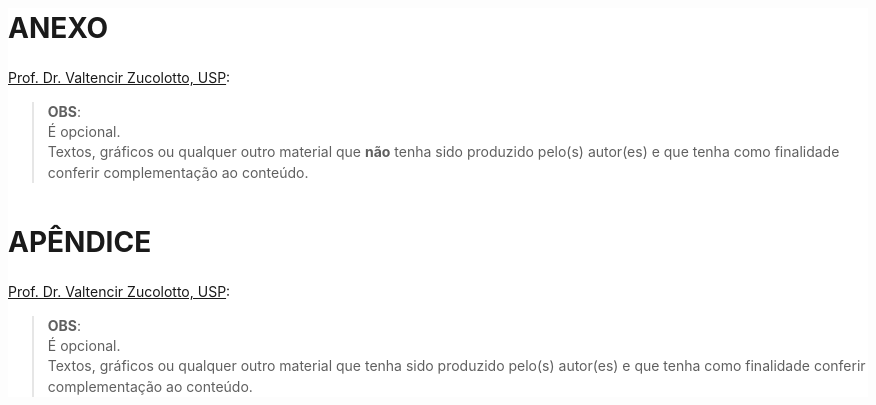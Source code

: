 

# ANEXO

[Prof. Dr. Valtencir Zucolotto, USP](https://www.youtube.com/channel/UCc3JDWPbI4s0b-AeJ3WN03g/videos):

> __OBS__: <br/>
> É opcional.  <br/>
> Textos, gráficos ou qualquer outro material que __não__ tenha sido produzido pelo(s) autor(es) e que tenha como finalidade conferir complementação ao conteúdo.  <br/>

# APÊNDICE

[Prof. Dr. Valtencir Zucolotto, USP](https://www.youtube.com/channel/UCc3JDWPbI4s0b-AeJ3WN03g/videos):

> __OBS__: <br/>
> É opcional. <br/>
> Textos, gráficos ou qualquer outro material que tenha sido produzido pelo(s) autor(es) e que tenha como finalidade conferir complementação ao conteúdo.

